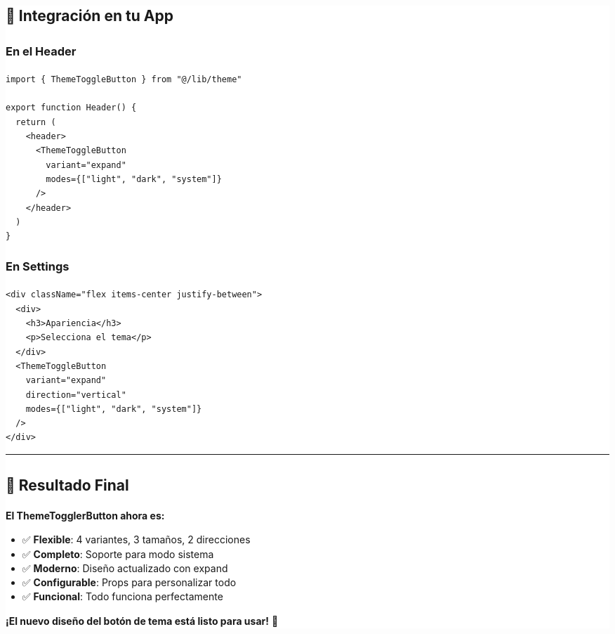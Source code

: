 ## 🔧 Integración en tu App

### **En el Header**
```tsx
import { ThemeToggleButton } from "@/lib/theme"

export function Header() {
  return (
    <header>
      <ThemeToggleButton 
        variant="expand"
        modes={["light", "dark", "system"]}
      />
    </header>
  )
}
```

### **En Settings**
```tsx
<div className="flex items-center justify-between">
  <div>
    <h3>Apariencia</h3>
    <p>Selecciona el tema</p>
  </div>
  <ThemeToggleButton 
    variant="expand"
    direction="vertical"
    modes={["light", "dark", "system"]}
  />
</div>
```

---

## 🎉 Resultado Final

**El ThemeTogglerButton ahora es:**
- ✅ **Flexible**: 4 variantes, 3 tamaños, 2 direcciones
- ✅ **Completo**: Soporte para modo sistema
- ✅ **Moderno**: Diseño actualizado con expand
- ✅ **Configurable**: Props para personalizar todo
- ✅ **Funcional**: Todo funciona perfectamente

**¡El nuevo diseño del botón de tema está listo para usar!** 🎨
